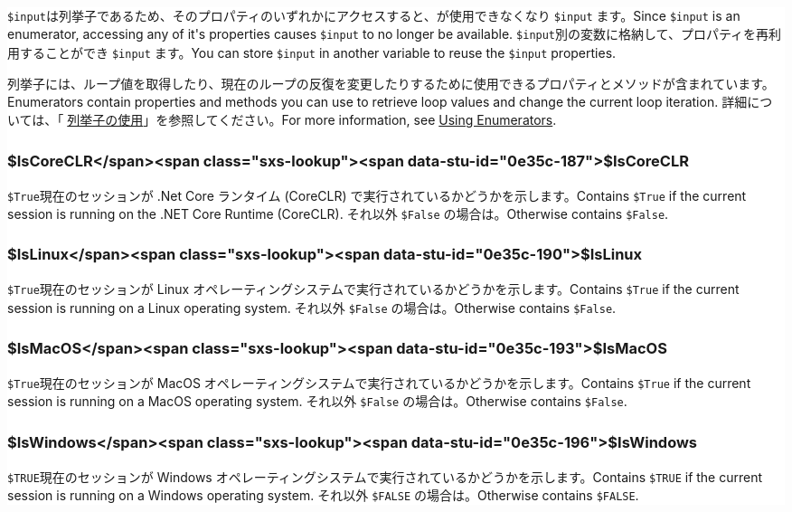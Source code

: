 <span data-ttu-id="0e35c-183">`$input`は列挙子であるため、そのプロパティのいずれかにアクセスすると、が使用できなくなり `$input` ます。</span><span class="sxs-lookup"><span data-stu-id="0e35c-183">Since `$input` is an enumerator, accessing any of it's properties causes `$input` to no longer be available.</span></span> <span data-ttu-id="0e35c-184">`$input`別の変数に格納して、プロパティを再利用することができ `$input` ます。</span><span class="sxs-lookup"><span data-stu-id="0e35c-184">You can store `$input` in another variable to reuse the `$input` properties.</span></span>

<span data-ttu-id="0e35c-185">列挙子には、ループ値を取得したり、現在のループの反復を変更したりするために使用できるプロパティとメソッドが含まれています。</span><span class="sxs-lookup"><span data-stu-id="0e35c-185">Enumerators contain properties and methods you can use to retrieve loop values and change the current loop iteration.</span></span> <span data-ttu-id="0e35c-186">詳細については、「 [列挙子の使用](#using-enumerators)」を参照してください。</span><span class="sxs-lookup"><span data-stu-id="0e35c-186">For more information, see [Using Enumerators](#using-enumerators).</span></span>

### <a name="iscoreclr"></a><span data-ttu-id="0e35c-187">$IsCoreCLR</span><span class="sxs-lookup"><span data-stu-id="0e35c-187">$IsCoreCLR</span></span>

<span data-ttu-id="0e35c-188">`$True`現在のセッションが .Net Core ランタイム (CoreCLR) で実行されているかどうかを示します。</span><span class="sxs-lookup"><span data-stu-id="0e35c-188">Contains `$True` if the current session is running on the .NET Core Runtime (CoreCLR).</span></span> <span data-ttu-id="0e35c-189">それ以外 `$False` の場合は。</span><span class="sxs-lookup"><span data-stu-id="0e35c-189">Otherwise contains `$False`.</span></span>

### <a name="islinux"></a><span data-ttu-id="0e35c-190">$IsLinux</span><span class="sxs-lookup"><span data-stu-id="0e35c-190">$IsLinux</span></span>

<span data-ttu-id="0e35c-191">`$True`現在のセッションが Linux オペレーティングシステムで実行されているかどうかを示します。</span><span class="sxs-lookup"><span data-stu-id="0e35c-191">Contains `$True` if the current session is running on a Linux operating system.</span></span>
<span data-ttu-id="0e35c-192">それ以外 `$False` の場合は。</span><span class="sxs-lookup"><span data-stu-id="0e35c-192">Otherwise contains `$False`.</span></span>

### <a name="ismacos"></a><span data-ttu-id="0e35c-193">$IsMacOS</span><span class="sxs-lookup"><span data-stu-id="0e35c-193">$IsMacOS</span></span>

<span data-ttu-id="0e35c-194">`$True`現在のセッションが MacOS オペレーティングシステムで実行されているかどうかを示します。</span><span class="sxs-lookup"><span data-stu-id="0e35c-194">Contains `$True` if the current session is running on a MacOS operating system.</span></span>
<span data-ttu-id="0e35c-195">それ以外 `$False` の場合は。</span><span class="sxs-lookup"><span data-stu-id="0e35c-195">Otherwise contains `$False`.</span></span>

### <a name="iswindows"></a><span data-ttu-id="0e35c-196">$IsWindows</span><span class="sxs-lookup"><span data-stu-id="0e35c-196">$IsWindows</span></span>

<span data-ttu-id="0e35c-197">`$TRUE`現在のセッションが Windows オペレーティングシステムで実行されているかどうかを示します。</span><span class="sxs-lookup"><span data-stu-id="0e35c-197">Contains `$TRUE` if the current session is running on a Windows operating system.</span></span> <span data-ttu-id="0e35c-198">それ以外 `$FALSE` の場合は。</span><span class="sxs-lookup"><span data-stu-id="0e35c-198">Otherwise contains `$FALSE`.</span></span>
